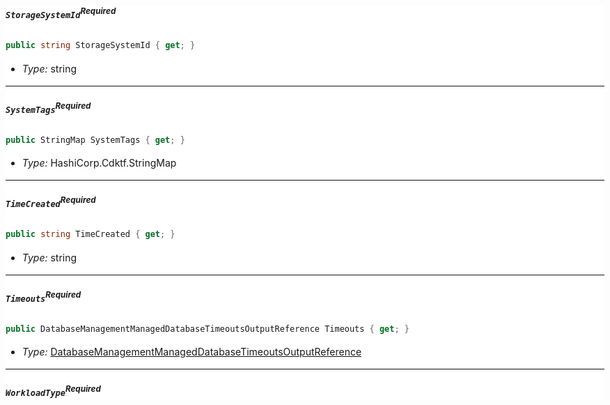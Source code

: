 
##### `StorageSystemId`<sup>Required</sup> <a name="StorageSystemId" id="rhizo-co-terraform-provider-oci.databaseManagementManagedDatabase.DatabaseManagementManagedDatabase.property.storageSystemId"></a>

```csharp
public string StorageSystemId { get; }
```

- *Type:* string

---

##### `SystemTags`<sup>Required</sup> <a name="SystemTags" id="rhizo-co-terraform-provider-oci.databaseManagementManagedDatabase.DatabaseManagementManagedDatabase.property.systemTags"></a>

```csharp
public StringMap SystemTags { get; }
```

- *Type:* HashiCorp.Cdktf.StringMap

---

##### `TimeCreated`<sup>Required</sup> <a name="TimeCreated" id="rhizo-co-terraform-provider-oci.databaseManagementManagedDatabase.DatabaseManagementManagedDatabase.property.timeCreated"></a>

```csharp
public string TimeCreated { get; }
```

- *Type:* string

---

##### `Timeouts`<sup>Required</sup> <a name="Timeouts" id="rhizo-co-terraform-provider-oci.databaseManagementManagedDatabase.DatabaseManagementManagedDatabase.property.timeouts"></a>

```csharp
public DatabaseManagementManagedDatabaseTimeoutsOutputReference Timeouts { get; }
```

- *Type:* <a href="#rhizo-co-terraform-provider-oci.databaseManagementManagedDatabase.DatabaseManagementManagedDatabaseTimeoutsOutputReference">DatabaseManagementManagedDatabaseTimeoutsOutputReference</a>

---

##### `WorkloadType`<sup>Required</sup> <a name="WorkloadType" id="rhizo-co-terraform-provider-oci.databaseManagementManagedDatabase.DatabaseManagementManagedDatabase.property.workloadType"></a>
